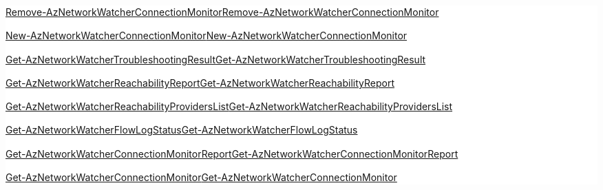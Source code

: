 [<span data-ttu-id="4e24f-187">Remove-AzNetworkWatcherConnectionMonitor</span><span class="sxs-lookup"><span data-stu-id="4e24f-187">Remove-AzNetworkWatcherConnectionMonitor</span></span>](./Remove-AzNetworkWatcherConnectionMonitor.md)

[<span data-ttu-id="4e24f-188">New-AzNetworkWatcherConnectionMonitor</span><span class="sxs-lookup"><span data-stu-id="4e24f-188">New-AzNetworkWatcherConnectionMonitor</span></span>](./New-AzNetworkWatcherConnectionMonitor.md)

[<span data-ttu-id="4e24f-189">Get-AzNetworkWatcherTroubleshootingResult</span><span class="sxs-lookup"><span data-stu-id="4e24f-189">Get-AzNetworkWatcherTroubleshootingResult</span></span>](./Get-AzNetworkWatcherTroubleshootingResult.md)

[<span data-ttu-id="4e24f-190">Get-AzNetworkWatcherReachabilityReport</span><span class="sxs-lookup"><span data-stu-id="4e24f-190">Get-AzNetworkWatcherReachabilityReport</span></span>](./Get-AzNetworkWatcherReachabilityReport.md)

[<span data-ttu-id="4e24f-191">Get-AzNetworkWatcherReachabilityProvidersList</span><span class="sxs-lookup"><span data-stu-id="4e24f-191">Get-AzNetworkWatcherReachabilityProvidersList</span></span>](./Get-AzNetworkWatcherReachabilityProvidersList.md)

[<span data-ttu-id="4e24f-192">Get-AzNetworkWatcherFlowLogStatus</span><span class="sxs-lookup"><span data-stu-id="4e24f-192">Get-AzNetworkWatcherFlowLogStatus</span></span>](./Get-AzNetworkWatcherFlowLogStatus.md)

[<span data-ttu-id="4e24f-193">Get-AzNetworkWatcherConnectionMonitorReport</span><span class="sxs-lookup"><span data-stu-id="4e24f-193">Get-AzNetworkWatcherConnectionMonitorReport</span></span>](./Get-AzNetworkWatcherConnectionMonitorReport.md)

[<span data-ttu-id="4e24f-194">Get-AzNetworkWatcherConnectionMonitor</span><span class="sxs-lookup"><span data-stu-id="4e24f-194">Get-AzNetworkWatcherConnectionMonitor</span></span>](./Get-AzNetworkWatcherConnectionMonitor)


